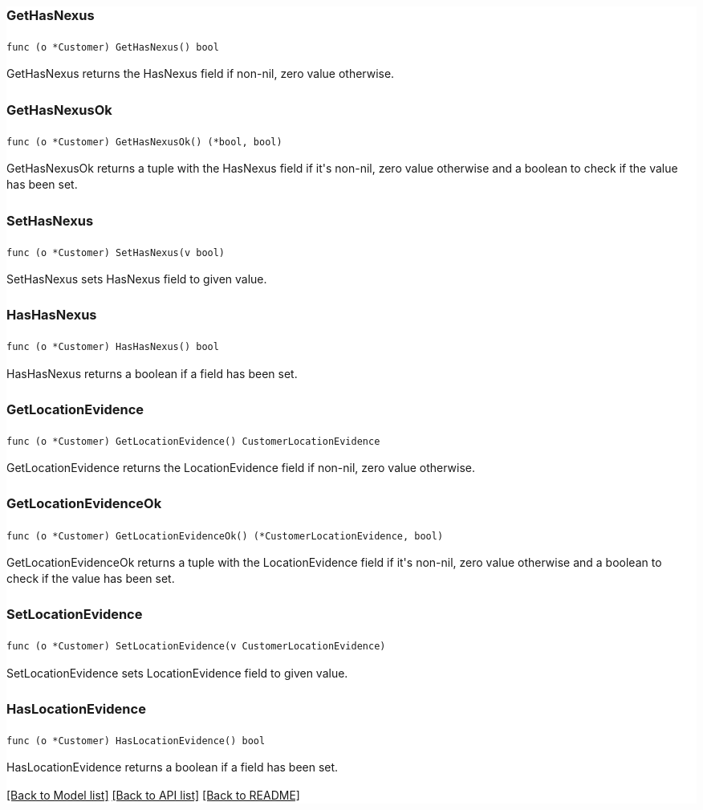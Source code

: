 ### GetHasNexus

`func (o *Customer) GetHasNexus() bool`

GetHasNexus returns the HasNexus field if non-nil, zero value otherwise.

### GetHasNexusOk

`func (o *Customer) GetHasNexusOk() (*bool, bool)`

GetHasNexusOk returns a tuple with the HasNexus field if it's non-nil, zero value otherwise
and a boolean to check if the value has been set.

### SetHasNexus

`func (o *Customer) SetHasNexus(v bool)`

SetHasNexus sets HasNexus field to given value.

### HasHasNexus

`func (o *Customer) HasHasNexus() bool`

HasHasNexus returns a boolean if a field has been set.

### GetLocationEvidence

`func (o *Customer) GetLocationEvidence() CustomerLocationEvidence`

GetLocationEvidence returns the LocationEvidence field if non-nil, zero value otherwise.

### GetLocationEvidenceOk

`func (o *Customer) GetLocationEvidenceOk() (*CustomerLocationEvidence, bool)`

GetLocationEvidenceOk returns a tuple with the LocationEvidence field if it's non-nil, zero value otherwise
and a boolean to check if the value has been set.

### SetLocationEvidence

`func (o *Customer) SetLocationEvidence(v CustomerLocationEvidence)`

SetLocationEvidence sets LocationEvidence field to given value.

### HasLocationEvidence

`func (o *Customer) HasLocationEvidence() bool`

HasLocationEvidence returns a boolean if a field has been set.


[[Back to Model list]](../README.md#documentation-for-models) [[Back to API list]](../README.md#documentation-for-api-endpoints) [[Back to README]](../README.md)


